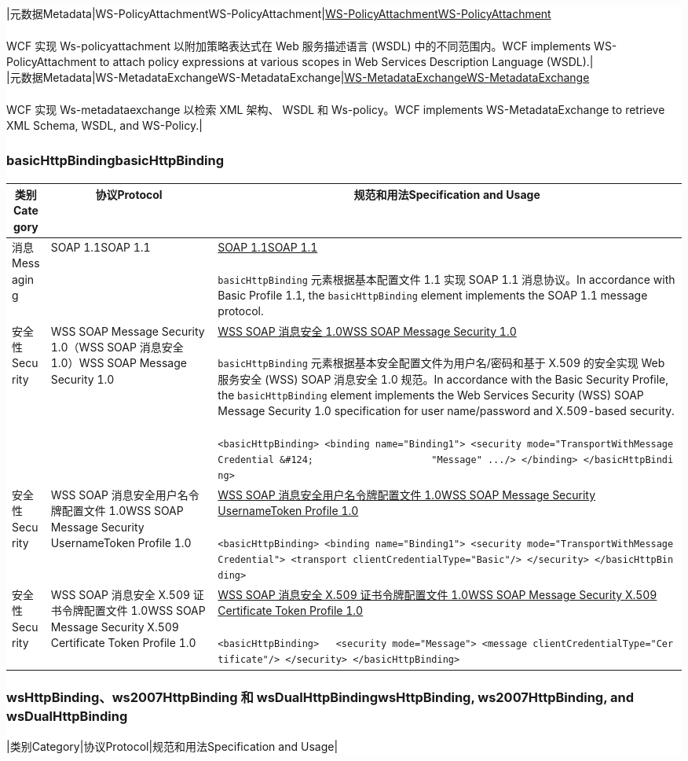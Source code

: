 |<span data-ttu-id="7c3c0-138">元数据</span><span class="sxs-lookup"><span data-stu-id="7c3c0-138">Metadata</span></span>|<span data-ttu-id="7c3c0-139">WS-PolicyAttachment</span><span class="sxs-lookup"><span data-stu-id="7c3c0-139">WS-PolicyAttachment</span></span>|[<span data-ttu-id="7c3c0-140">WS-PolicyAttachment</span><span class="sxs-lookup"><span data-stu-id="7c3c0-140">WS-PolicyAttachment</span></span>](https://go.microsoft.com/fwlink/?LinkId=95328)<br /><br /> <span data-ttu-id="7c3c0-141">WCF 实现 Ws-policyattachment 以附加策略表达式在 Web 服务描述语言 (WSDL) 中的不同范围内。</span><span class="sxs-lookup"><span data-stu-id="7c3c0-141">WCF implements WS-PolicyAttachment to attach policy expressions at various scopes in Web Services Description Language (WSDL).</span></span>|  
|<span data-ttu-id="7c3c0-142">元数据</span><span class="sxs-lookup"><span data-stu-id="7c3c0-142">Metadata</span></span>|<span data-ttu-id="7c3c0-143">WS-MetadataExchange</span><span class="sxs-lookup"><span data-stu-id="7c3c0-143">WS-MetadataExchange</span></span>|[<span data-ttu-id="7c3c0-144">WS-MetadataExchange</span><span class="sxs-lookup"><span data-stu-id="7c3c0-144">WS-MetadataExchange</span></span>](https://go.microsoft.com/fwlink/?LinkId=94868)<br /><br /> <span data-ttu-id="7c3c0-145">WCF 实现 Ws-metadataexchange 以检索 XML 架构、 WSDL 和 Ws-policy。</span><span class="sxs-lookup"><span data-stu-id="7c3c0-145">WCF implements WS-MetadataExchange to retrieve XML Schema, WSDL, and WS-Policy.</span></span>|  
  
### <a name="basichttpbinding"></a><span data-ttu-id="7c3c0-146">basicHttpBinding</span><span class="sxs-lookup"><span data-stu-id="7c3c0-146">basicHttpBinding</span></span>  
  
|<span data-ttu-id="7c3c0-147">类别</span><span class="sxs-lookup"><span data-stu-id="7c3c0-147">Category</span></span>|<span data-ttu-id="7c3c0-148">协议</span><span class="sxs-lookup"><span data-stu-id="7c3c0-148">Protocol</span></span>|<span data-ttu-id="7c3c0-149">规范和用法</span><span class="sxs-lookup"><span data-stu-id="7c3c0-149">Specification and Usage</span></span>|  
|--------------|--------------|-----------------------------|  
|<span data-ttu-id="7c3c0-150">消息</span><span class="sxs-lookup"><span data-stu-id="7c3c0-150">Messaging</span></span>|<span data-ttu-id="7c3c0-151">SOAP 1.1</span><span class="sxs-lookup"><span data-stu-id="7c3c0-151">SOAP 1.1</span></span>|[<span data-ttu-id="7c3c0-152">SOAP 1.1</span><span class="sxs-lookup"><span data-stu-id="7c3c0-152">SOAP 1.1</span></span>](https://go.microsoft.com/fwlink/?LinkId=90520)<br /><br /> <span data-ttu-id="7c3c0-153">`basicHttpBinding` 元素根据基本配置文件 1.1 实现 SOAP 1.1 消息协议。</span><span class="sxs-lookup"><span data-stu-id="7c3c0-153">In accordance with Basic Profile 1.1, the `basicHttpBinding` element implements the SOAP 1.1 message protocol.</span></span>|  
|<span data-ttu-id="7c3c0-154">安全性</span><span class="sxs-lookup"><span data-stu-id="7c3c0-154">Security</span></span>|<span data-ttu-id="7c3c0-155">WSS SOAP Message Security 1.0（WSS SOAP 消息安全 1.0）</span><span class="sxs-lookup"><span data-stu-id="7c3c0-155">WSS SOAP Message Security 1.0</span></span>|[<span data-ttu-id="7c3c0-156">WSS SOAP 消息安全 1.0</span><span class="sxs-lookup"><span data-stu-id="7c3c0-156">WSS SOAP Message Security 1.0</span></span>](https://go.microsoft.com/fwlink/?LinkId=94684)<br /><br /> <span data-ttu-id="7c3c0-157">`basicHttpBinding` 元素根据基本安全配置文件为用户名/密码和基于 X.509 的安全实现 Web 服务安全 (WSS) SOAP 消息安全 1.0 规范。</span><span class="sxs-lookup"><span data-stu-id="7c3c0-157">In accordance with the Basic Security Profile, the `basicHttpBinding` element implements the Web Services Security (WSS) SOAP Message Security 1.0 specification for user name/password and X.509-based security.</span></span><br /><br /> `<basicHttpBinding> <binding name="Binding1"> <security mode="TransportWithMessageCredential &#124;                     "Message" .../> </binding> </basicHttpBinding>`|  
|<span data-ttu-id="7c3c0-158">安全性</span><span class="sxs-lookup"><span data-stu-id="7c3c0-158">Security</span></span>|<span data-ttu-id="7c3c0-159">WSS SOAP 消息安全用户名令牌配置文件 1.0</span><span class="sxs-lookup"><span data-stu-id="7c3c0-159">WSS SOAP Message Security UsernameToken Profile 1.0</span></span>|[<span data-ttu-id="7c3c0-160">WSS SOAP 消息安全用户名令牌配置文件 1.0</span><span class="sxs-lookup"><span data-stu-id="7c3c0-160">WSS SOAP Message Security UsernameToken Profile 1.0</span></span>](https://go.microsoft.com/fwlink/?LinkId=95334)<br /><br /> `<basicHttpBinding> <binding name="Binding1"> <security mode="TransportWithMessageCredential"> <transport clientCredentialType="Basic"/> </security> </basicHttpBinding>`|  
|<span data-ttu-id="7c3c0-161">安全性</span><span class="sxs-lookup"><span data-stu-id="7c3c0-161">Security</span></span>|<span data-ttu-id="7c3c0-162">WSS SOAP 消息安全 X.509 证书令牌配置文件 1.0</span><span class="sxs-lookup"><span data-stu-id="7c3c0-162">WSS SOAP Message Security X.509 Certificate Token Profile 1.0</span></span>|[<span data-ttu-id="7c3c0-163">WSS SOAP 消息安全 X.509 证书令牌配置文件 1.0</span><span class="sxs-lookup"><span data-stu-id="7c3c0-163">WSS SOAP Message Security X.509 Certificate Token Profile 1.0</span></span>](https://go.microsoft.com/fwlink/?LinkId=95335)<br /><br /> `<basicHttpBinding>   <security mode="Message"> <message clientCredentialType="Certificate"/> </security> </basicHttpBinding>`|  
  
### <a name="wshttpbinding-ws2007httpbinding-and-wsdualhttpbinding"></a><span data-ttu-id="7c3c0-164">wsHttpBinding、ws2007HttpBinding 和 wsDualHttpBinding</span><span class="sxs-lookup"><span data-stu-id="7c3c0-164">wsHttpBinding, ws2007HttpBinding, and wsDualHttpBinding</span></span>  
  
|<span data-ttu-id="7c3c0-165">类别</span><span class="sxs-lookup"><span data-stu-id="7c3c0-165">Category</span></span>|<span data-ttu-id="7c3c0-166">协议</span><span class="sxs-lookup"><span data-stu-id="7c3c0-166">Protocol</span></span>|<span data-ttu-id="7c3c0-167">规范和用法</span><span class="sxs-lookup"><span data-stu-id="7c3c0-167">Specification and Usage</span></span>|  